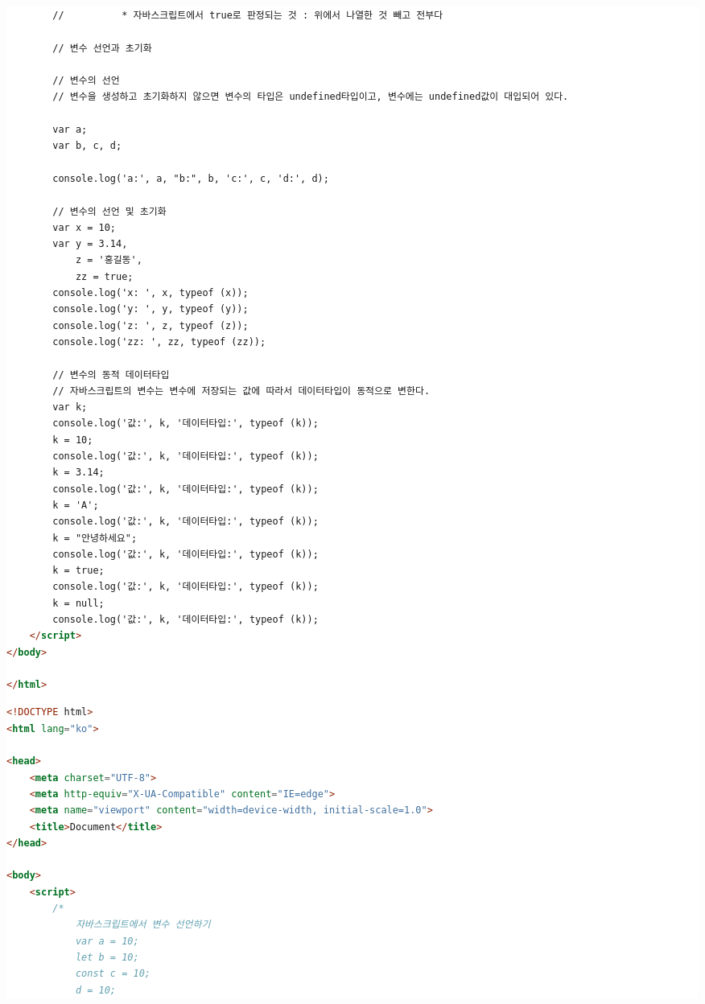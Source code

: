 ```html
        //          * 자바스크립트에서 true로 판정되는 것 : 위에서 나열한 것 빼고 전부다 

        // 변수 선언과 초기화

        // 변수의 선언
        // 변수을 생성하고 초기화하지 않으면 변수의 타입은 undefined타입이고, 변수에는 undefined값이 대입되어 있다.

        var a;
        var b, c, d;

        console.log('a:', a, "b:", b, 'c:', c, 'd:', d);

        // 변수의 선언 및 초기화
        var x = 10;
        var y = 3.14,
            z = '홍길동',
            zz = true;
        console.log('x: ', x, typeof (x));
        console.log('y: ', y, typeof (y));
        console.log('z: ', z, typeof (z));
        console.log('zz: ', zz, typeof (zz));

        // 변수의 동적 데이터타입
        // 자바스크립트의 변수는 변수에 저장되는 값에 따라서 데이터타입이 동적으로 변한다.
        var k;
        console.log('값:', k, '데이터타입:', typeof (k));
        k = 10;
        console.log('값:', k, '데이터타입:', typeof (k));
        k = 3.14;
        console.log('값:', k, '데이터타입:', typeof (k));
        k = 'A';
        console.log('값:', k, '데이터타입:', typeof (k));
        k = "안녕하세요";
        console.log('값:', k, '데이터타입:', typeof (k));
        k = true;
        console.log('값:', k, '데이터타입:', typeof (k));
        k = null;
        console.log('값:', k, '데이터타입:', typeof (k));
    </script>
</body>

</html>
```

```html
<!DOCTYPE html>
<html lang="ko">

<head>
    <meta charset="UTF-8">
    <meta http-equiv="X-UA-Compatible" content="IE=edge">
    <meta name="viewport" content="width=device-width, initial-scale=1.0">
    <title>Document</title>
</head>

<body>
    <script>
        /*
            자바스크립트에서 변수 선언하기
            var a = 10;
            let b = 10;
            const c = 10;
            d = 10;

```